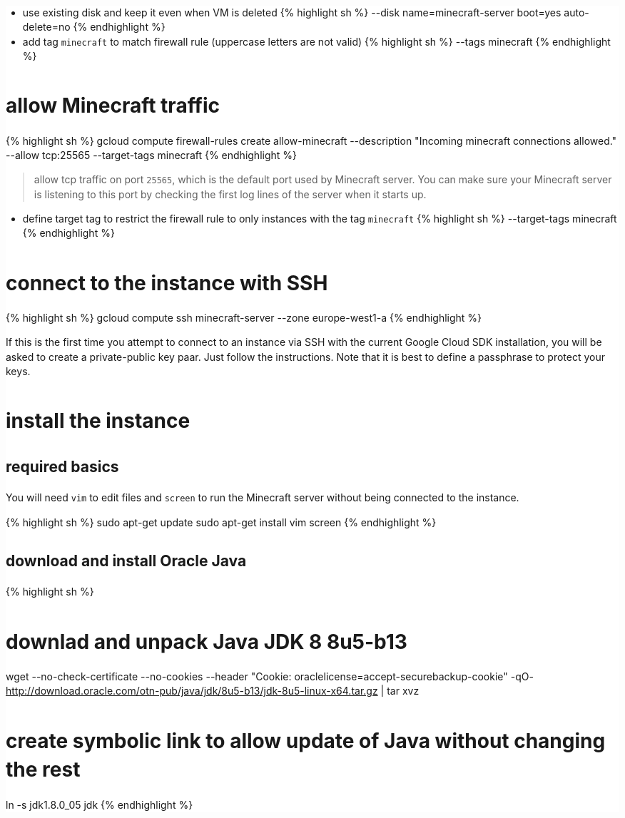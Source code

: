 * use existing disk and keep it even when VM is deleted
    {% highlight sh %}
    --disk name=minecraft-server boot=yes auto-delete=no
    {% endhighlight %}
* add tag ```minecraft``` to match firewall rule (uppercase letters are not valid)
    {% highlight sh %}
    --tags minecraft
    {% endhighlight %}

# allow Minecraft traffic

{% highlight sh %}
gcloud compute firewall-rules create allow-minecraft --description "Incoming minecraft connections allowed." --allow tcp:25565 --target-tags minecraft
{% endhighlight %}

>allow tcp traffic on port `25565`, which is the default port used by Minecraft server. You can make sure your Minecraft server is listening to this port by checking the first log lines of the server when it starts up.

* define target tag to restrict the firewall rule to only instances with the tag `minecraft`
    {% highlight sh %}
    --target-tags minecraft
    {% endhighlight %}

# connect to the instance with SSH

{% highlight sh %}
gcloud compute ssh minecraft-server --zone europe-west1-a
{% endhighlight %}

If this is the first time you attempt to connect to an instance via SSH with the current Google Cloud SDK installation, you will be asked to create a private-public key paar. Just follow the instructions. Note that it is best to define a passphrase to protect your keys.

# install the instance

## required basics

You will need `vim` to edit files and `screen` to run the Minecraft server without being connected to the instance.

{% highlight sh %}
sudo apt-get update
sudo apt-get install vim screen
{% endhighlight %}

## download and install Oracle Java

{% highlight sh %}
# downlad and unpack Java JDK 8 8u5-b13
wget --no-check-certificate --no-cookies --header "Cookie: oraclelicense=accept-securebackup-cookie" -qO- http://download.oracle.com/otn-pub/java/jdk/8u5-b13/jdk-8u5-linux-x64.tar.gz | tar xvz
# create symbolic link to allow update of Java without changing the rest
ln -s jdk1.8.0_05 jdk
{% endhighlight %}
